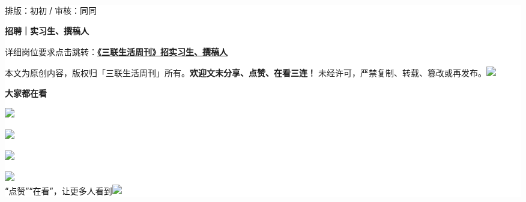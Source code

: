   
  
  
  
  

排版：初初 / 审核：同同

  
**招聘｜实习生、撰稿人**  

详细岗位要求点击跳转：[**《三联生活周刊》招实习生、撰稿人**](http://mp.weixin.qq.com/s?__biz=MTc5MTU3NTYyMQ==&mid=2651136871&idx=3&sn=f1c0777fe9d31881e5dfca68ebc2937f&chksm=5907324d6e70bb5b3546dfe1c7b31b5fe05664bebbf36356ba9a1a352e0678444cad62875ad4&scene=21#wechat_redirect)

本文为原创内容，版权归「三联生活周刊」所有。**欢迎文末分享、点赞、在看三连！**
未经许可，严禁复制、转载、篡改或再发布。![](https://mmbiz.qpic.cn/sz_mmbiz_png/Gg7Qtoh7Aic9ZTmAdCc80b4nD7xicgPt863QWU7oNswDx19XrjfTtSl8QwatY2EEZGuNd1WRRiapDZjcDhTnNYmBg/640?wx_fmt=other&wxfrom;=5&wx;_lazy=1&wx;_co=1&retryload;=1&tp;=webp)

**大家都在看**

  
[](https://mp.weixin.qq.com/s?__biz=MTc5MTU3NTYyMQ==&mid=2651477140&idx=1&sn=16217cdc7b5dc5a7937a1d55569b9958&scene=21#wechat_redirect)[](https://mp.weixin.qq.com/s?__biz=MTc5MTU3NTYyMQ==&mid=2651477709&idx=1&sn=b523c39408dc43ce45a73ff5a4076b07&scene=21#wechat_redirect)[![](https://mmbiz.qpic.cn/mmbiz_png/c2Sib3Mp7pOMibt0SSjf20LoWRibU3wyOsAnvpviaLTddL0UDKumib8HpGkzaz9YmUpJdgeyvSvw84NA5iaZZz7wYRLQ/640?wx_fmt=png&from;=appmsg&wxfrom;=5&wx;_lazy=1&wx;_co=1&tp;=wxpic)](https://mp.weixin.qq.com/s?__biz=MTc5MTU3NTYyMQ==&mid=2651485889&idx=1&sn=e7f779414cd11370e2c07e4b4f975232&scene=21#wechat_redirect)

[![](https://mmbiz.qpic.cn/mmbiz_jpg/c2Sib3Mp7pOPDBhXk6LsLuUITn8MTccMkLG31mEAwIawmubJ017A6YaQxSYUKX6icqtapjnrKh0VIAUccRGb7vrw/640?wx_fmt=jpeg&wxfrom;=5&wx;_lazy=1&wx;_co=1&tp;=wxpic)](https://mp.weixin.qq.com/s?__biz=MTc5MTU3NTYyMQ==&mid=2651489277&idx=1&sn=f9c8bb8d46a71dfefe745201734b203c&scene=21#wechat_redirect)

  

![](https://mmbiz.qpic.cn/sz_mmbiz_png/Gg7Qtoh7Aic9ZTmAdCc80b4nD7xicgPt86k1kgpU51hWCHjV92ryhVW35PLCvLhxLw9XDhXjgeDyZhHSx5EbRcfg/640?wx_fmt=other&wxfrom;=5&wx;_lazy=1&wx;_co=1&retryload;=2&tp;=webp)

  
[![](https://mmbiz.qpic.cn/mmbiz_jpg/c2Sib3Mp7pONuwrdetOsWUZLdDE1J39mLibBBe0vPzCKS1topq8p9JgG9O86KDCNS3SZl7Paa1d80gvHIBg9C0cw/640?wx_fmt=jpeg&from;=appmsg&wxfrom;=13&wx;_lazy=1&wx;_co=1&tp;=wxpic)]()  
“点赞”“在看”，让更多人看到![](https://mmbiz.qpic.cn/mmbiz_gif/c2Sib3Mp7pON9hkSZwdTibRHNZSMPyiapUCHJwlyoZVBC3SfmPmF0VKjkm3NiaToQloHFJ6icyicqZnqgXp6pSQJt5gg/640?wx_fmt=gif&from;=appmsg&wxfrom;=13&wx;_lazy=1&tp;=wxpic)

